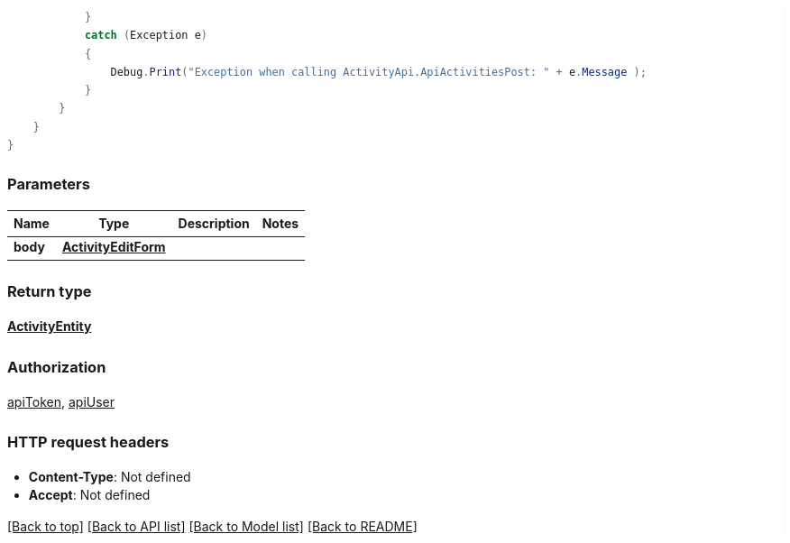 ```csharp
            }
            catch (Exception e)
            {
                Debug.Print("Exception when calling ActivityApi.ApiActivitiesPost: " + e.Message );
            }
        }
    }
}
```

### Parameters

Name | Type | Description  | Notes
------------- | ------------- | ------------- | -------------
 **body** | [**ActivityEditForm**](ActivityEditForm.md)|  | 

### Return type

[**ActivityEntity**](ActivityEntity.md)

### Authorization

[apiToken](../README.md#apiToken), [apiUser](../README.md#apiUser)

### HTTP request headers

 - **Content-Type**: Not defined
 - **Accept**: Not defined

[[Back to top]](#) [[Back to API list]](../README.md#documentation-for-api-endpoints) [[Back to Model list]](../README.md#documentation-for-models) [[Back to README]](../README.md)

